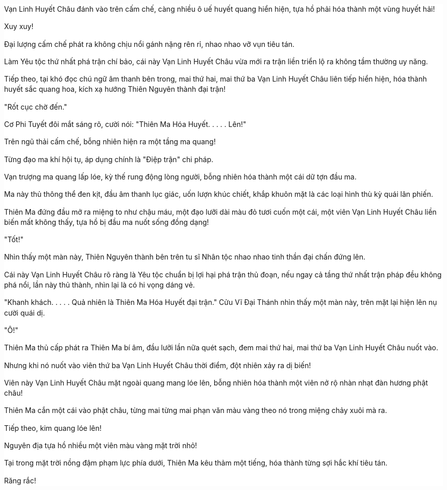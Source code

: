 Vạn Linh Huyết Châu đánh vào trên cấm chế, càng nhiều ô uế huyết quang hiển hiện, tựa hồ phải hóa thành một vùng huyết hải!

Xuy xuy!

Đại lượng cấm chế phát ra không chịu nổi gánh nặng rên rỉ, nhao nhao vỡ vụn tiêu tán.

Làm Yêu tộc thứ nhất phá trận chí bảo, cái này Vạn Linh Huyết Châu vừa mới ra trận liền triển lộ ra không tầm thường uy năng.

Tiếp theo, tại khó đọc chú ngữ âm thanh bên trong, mai thứ hai, mai thứ ba Vạn Linh Huyết Châu liên tiếp hiển hiện, hóa thành huyết sắc quang hoa, kích xạ hướng Thiên Nguyên thành đại trận!

"Rốt cục chờ đến."

Cơ Phi Tuyết đôi mắt sáng rõ, cười nói: "Thiên Ma Hóa Huyết. . . . . Lên!"

Trên ngũ thải cấm chế, bỗng nhiên hiện ra một tầng ma quang!

Từng đạo ma khí hội tụ, áp dụng chính là "Điệp trận" chi pháp.

Vạn trượng ma quang lấp lóe, kỳ thế rung động lòng người, bỗng nhiên hóa thành một cái dữ tợn đầu ma.

Ma này thủ thông thể đen kịt, đầu âm thanh lục giác, uốn lượn khúc chiết, khắp khuôn mặt là các loại hình thù kỳ quái lân phiến.

Thiên Ma đứng đầu mở ra miệng to như chậu máu, một đạo lưỡi dài màu đỏ tươi cuốn một cái, một viên Vạn Linh Huyết Châu liền biến mất không thấy, tựa hồ bị đầu ma nuốt sống đồng dạng!

"Tốt!"

Nhìn thấy một màn này, Thiên Nguyên thành bên trên tu sĩ Nhân tộc nhao nhao tinh thần đại chấn đứng lên.

Cái này Vạn Linh Huyết Châu rõ ràng là Yêu tộc chuẩn bị lợi hại phá trận thủ đoạn, nếu ngay cả tầng thứ nhất trận pháp đều không phá nổi, lần này thủ thành, nhìn lại là có hi vọng dáng vẻ.

"Khanh khách. . . . . Quả nhiên là Thiên Ma Hóa Huyết đại trận." Cửu Vĩ Đại Thánh nhìn thấy một màn này, trên mặt lại hiện lên nụ cười quái dị.

"Ô!"

Thiên Ma thủ cấp phát ra Thiên Ma bí âm, đầu lưỡi lần nữa quét sạch, đem mai thứ hai, mai thứ ba Vạn Linh Huyết Châu nuốt vào.

Nhưng khi nó nuốt vào viên thứ ba Vạn Linh Huyết Châu thời điểm, đột nhiên xảy ra dị biến!

Viên này Vạn Linh Huyết Châu mặt ngoài quang mang lóe lên, bỗng nhiên hóa thành một viên nở rộ nhàn nhạt đàn hương phật châu!

Thiên Ma cắn một cái vào phật châu, từng mai từng mai phạn văn màu vàng theo nó trong miệng chảy xuôi mà ra.

Tiếp theo, kim quang lóe lên!

Nguyên địa tựa hồ nhiều một viên màu vàng mặt trời nhỏ!

Tại trong mặt trời nồng đậm phạm lực phía dưới, Thiên Ma kêu thảm một tiếng, hóa thành từng sợi hắc khí tiêu tán.

Răng rắc!
